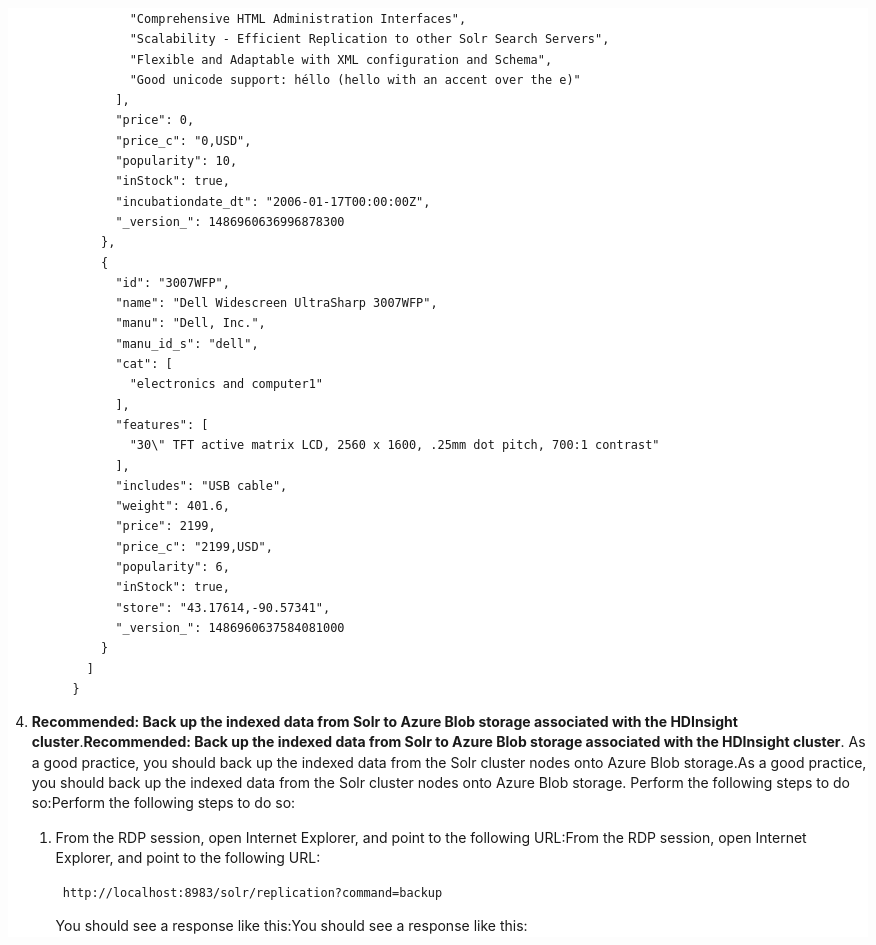                      "Comprehensive HTML Administration Interfaces",
                     "Scalability - Efficient Replication to other Solr Search Servers",
                     "Flexible and Adaptable with XML configuration and Schema",
                     "Good unicode support: héllo (hello with an accent over the e)"
                   ],
                   "price": 0,
                   "price_c": "0,USD",
                   "popularity": 10,
                   "inStock": true,
                   "incubationdate_dt": "2006-01-17T00:00:00Z",
                   "_version_": 1486960636996878300
                 },
                 {
                   "id": "3007WFP",
                   "name": "Dell Widescreen UltraSharp 3007WFP",
                   "manu": "Dell, Inc.",
                   "manu_id_s": "dell",
                   "cat": [
                     "electronics and computer1"
                   ],
                   "features": [
                     "30\" TFT active matrix LCD, 2560 x 1600, .25mm dot pitch, 700:1 contrast"
                   ],
                   "includes": "USB cable",
                   "weight": 401.6,
                   "price": 2199,
                   "price_c": "2199,USD",
                   "popularity": 6,
                   "inStock": true,
                   "store": "43.17614,-90.57341",
                   "_version_": 1486960637584081000
                 }
               ]
             }
4. <span data-ttu-id="4841e-171">**Recommended: Back up the indexed data from Solr to Azure Blob storage associated with the HDInsight cluster**.</span><span class="sxs-lookup"><span data-stu-id="4841e-171">**Recommended: Back up the indexed data from Solr to Azure Blob storage associated with the HDInsight cluster**.</span></span> <span data-ttu-id="4841e-172">As a good practice, you should back up the indexed data from the Solr cluster nodes onto Azure Blob storage.</span><span class="sxs-lookup"><span data-stu-id="4841e-172">As a good practice, you should back up the indexed data from the Solr cluster nodes onto Azure Blob storage.</span></span> <span data-ttu-id="4841e-173">Perform the following steps to do so:</span><span class="sxs-lookup"><span data-stu-id="4841e-173">Perform the following steps to do so:</span></span>

   1. <span data-ttu-id="4841e-174">From the RDP session, open Internet Explorer, and point to the following URL:</span><span class="sxs-lookup"><span data-stu-id="4841e-174">From the RDP session, open Internet Explorer, and point to the following URL:</span></span>

           http://localhost:8983/solr/replication?command=backup

       <span data-ttu-id="4841e-175">You should see a response like this:</span><span class="sxs-lookup"><span data-stu-id="4841e-175">You should see a response like this:</span></span>
